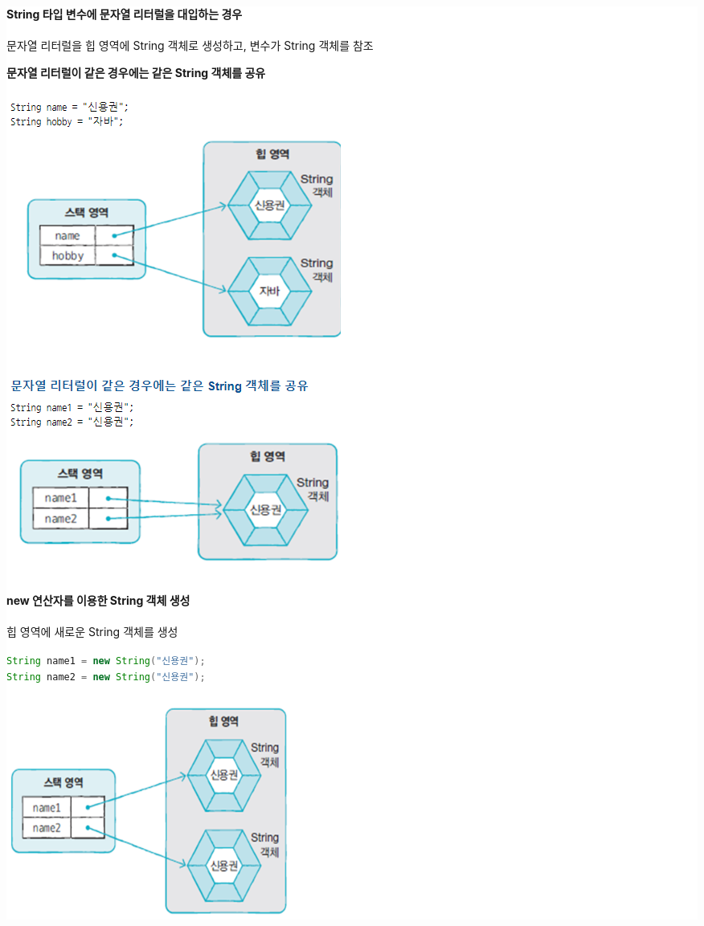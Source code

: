 

#### String 타입 변수에 문자열 리터럴을 대입하는 경우 

문자열 리터럴을 힙 영역에 String 객체로 생성하고, 변수가 String 객체를 참조 

**문자열 리터럴이 같은 경우에는 같은 String 객체를 공유** 

![image-20200219112033469](images/image-20200219112033469.png)



#### new 연산자를 이용한 String 객체 생성 

힙 영역에 새로운 String 객체를 생성 

```java
String name1 = new String("신용권");
String name2 = new String("신용권");
```

![image-20200219112140795](images/image-20200219112140795.png)
